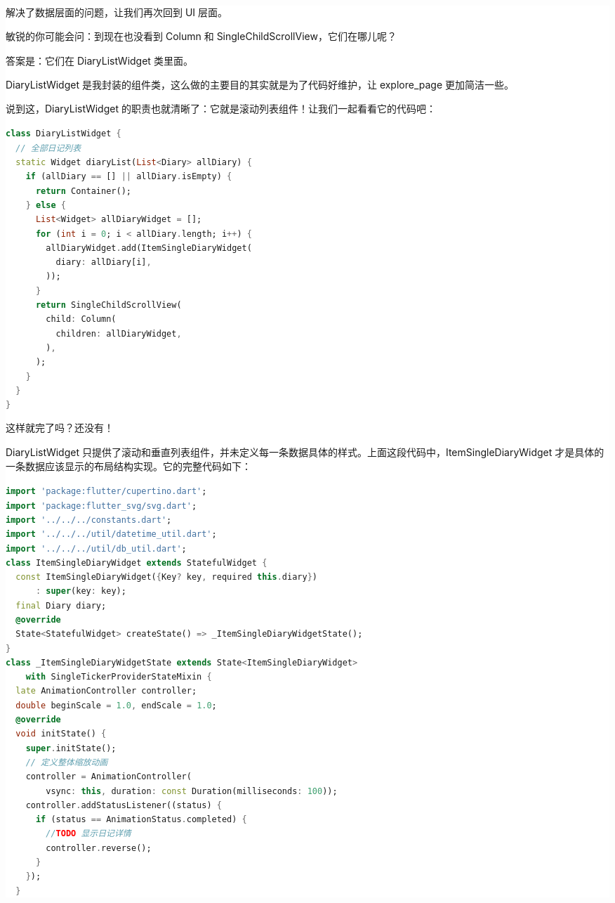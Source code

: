解决了数据层面的问题，让我们再次回到 UI 层面。

敏锐的你可能会问：到现在也没看到 Column 和 SingleChildScrollView，它们在哪儿呢？

答案是：它们在 DiaryListWidget 类里面。

DiaryListWidget 是我封装的组件类，这么做的主要目的其实就是为了代码好维护，让 explore_page 更加简洁一些。

说到这，DiaryListWidget 的职责也就清晰了：它就是滚动列表组件！让我们一起看看它的代码吧：

```dart
class DiaryListWidget {
  // 全部日记列表
  static Widget diaryList(List<Diary> allDiary) {
    if (allDiary == [] || allDiary.isEmpty) {
      return Container();
    } else {
      List<Widget> allDiaryWidget = [];
      for (int i = 0; i < allDiary.length; i++) {
        allDiaryWidget.add(ItemSingleDiaryWidget(
          diary: allDiary[i],
        ));
      }
      return SingleChildScrollView(
        child: Column(
          children: allDiaryWidget,
        ),
      );
    }
  }
}
```

这样就完了吗？还没有！

DiaryListWidget 只提供了滚动和垂直列表组件，并未定义每一条数据具体的样式。上面这段代码中，ItemSingleDiaryWidget 才是具体的一条数据应该显示的布局结构实现。它的完整代码如下：

```dart
import 'package:flutter/cupertino.dart';
import 'package:flutter_svg/svg.dart';
import '../../../constants.dart';
import '../../../util/datetime_util.dart';
import '../../../util/db_util.dart';
class ItemSingleDiaryWidget extends StatefulWidget {
  const ItemSingleDiaryWidget({Key? key, required this.diary})
      : super(key: key);
  final Diary diary;
  @override
  State<StatefulWidget> createState() => _ItemSingleDiaryWidgetState();
}
class _ItemSingleDiaryWidgetState extends State<ItemSingleDiaryWidget>
    with SingleTickerProviderStateMixin {
  late AnimationController controller;
  double beginScale = 1.0, endScale = 1.0;
  @override
  void initState() {
    super.initState();
    // 定义整体缩放动画
    controller = AnimationController(
        vsync: this, duration: const Duration(milliseconds: 100));
    controller.addStatusListener((status) {
      if (status == AnimationStatus.completed) {
        //TODO 显示日记详情
        controller.reverse();
      }
    });
  }
```